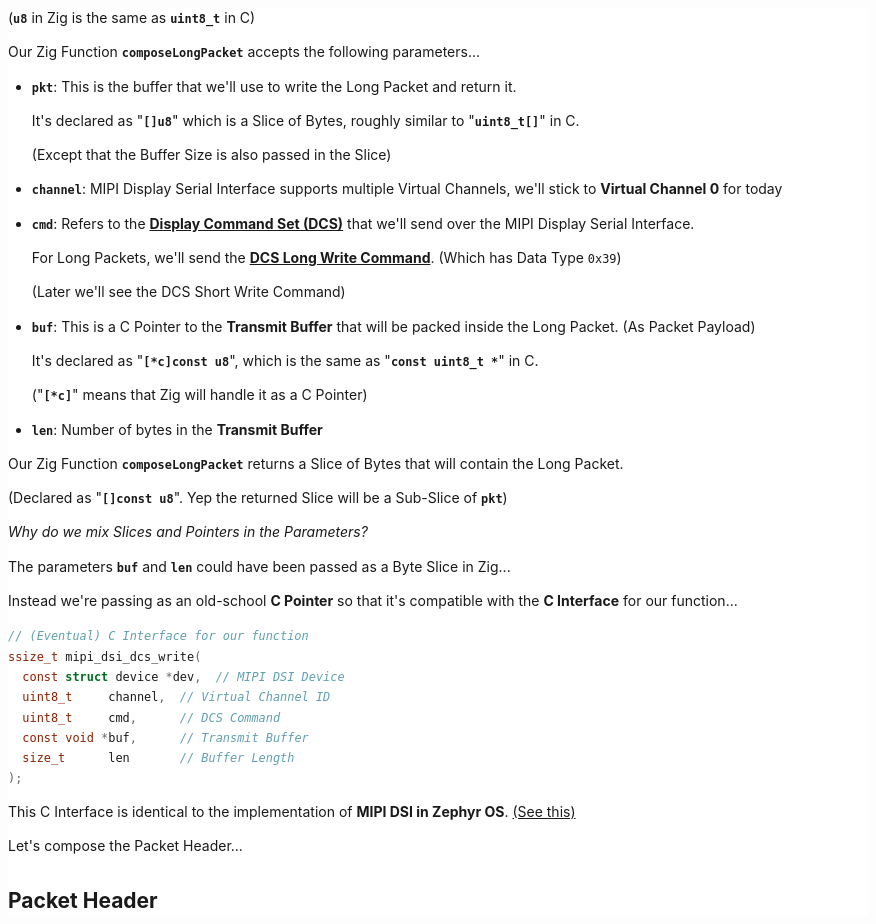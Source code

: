 (__`u8`__ in Zig is the same as __`uint8_t`__ in C)

Our Zig Function __`composeLongPacket`__ accepts the following parameters...

-   __`pkt`__: This is the buffer that we'll use to write the Long Packet and return it.

    It's declared as "__`[]u8`__" which is a Slice of Bytes, roughly similar to "__`uint8_t[]`__" in C.
    
    (Except that the Buffer Size is also passed in the Slice)

-   __`channel`__: MIPI Display Serial Interface supports multiple Virtual Channels, we'll stick to __Virtual Channel 0__ for today

-   __`cmd`__: Refers to the [__Display Command Set (DCS)__](https://lupyuen.github.io/articles/dsi#display-command-set-for-mipi-dsi) that we'll send over the MIPI Display Serial Interface.

    For Long Packets, we'll send the [__DCS Long Write Command__](https://lupyuen.github.io/articles/dsi#display-command-set-for-mipi-dsi). (Which has Data Type `0x39`)

    (Later we'll see the DCS Short Write Command)

-   __`buf`__: This is a C Pointer to the __Transmit Buffer__ that will be packed inside the Long Packet. (As Packet Payload)

    It's declared as "__`[*c]const u8`__", which is the same as "__`const uint8_t *`__" in C.

    ("__`[*c]`__" means that Zig will handle it as a C Pointer)

-   __`len`__: Number of bytes in the __Transmit Buffer__

Our Zig Function __`composeLongPacket`__ returns a Slice of Bytes that will contain the Long Packet.

(Declared as "__`[]const u8`__". Yep the returned Slice will be a Sub-Slice of __`pkt`__)

_Why do we mix Slices and Pointers in the Parameters?_

The parameters __`buf`__ and __`len`__ could have been passed as a Byte Slice in Zig...

Instead we're passing as an old-school __C Pointer__ so that it's compatible with the __C Interface__ for our function...

```c
// (Eventual) C Interface for our function
ssize_t mipi_dsi_dcs_write(
  const struct device *dev,  // MIPI DSI Device
  uint8_t     channel,  // Virtual Channel ID
  uint8_t     cmd,      // DCS Command
  const void *buf,      // Transmit Buffer
  size_t      len       // Buffer Length
);
```

This C Interface is identical to the implementation of __MIPI DSI in Zephyr OS__. [(See this)](https://github.com/zephyrproject-rtos/zephyr/blob/main/include/zephyr/drivers/mipi_dsi.h#L325-L337)

Let's compose the Packet Header...

## Packet Header
